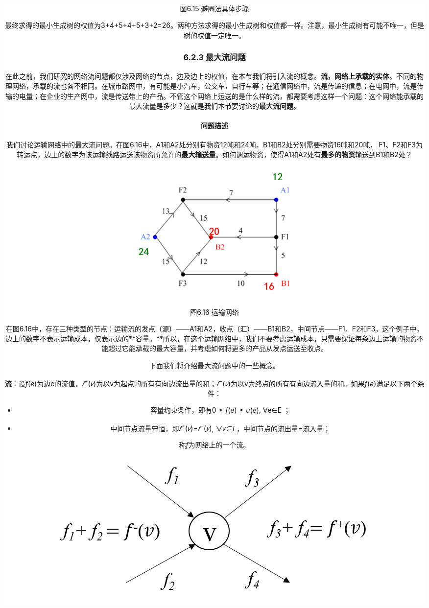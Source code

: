 <center>图6.15 避圈法具体步骤<center>

最终求得的最小生成树的权值为3+4+5+4+5+3+2=26。两种方法求得的最小生成树和权值都一样。注意，最小生成树有可能不唯一，但是树的权值一定唯一。

### 6.2.3 最大流问题

在此之前，我们研究的网络流问题都仅涉及网络的节点，边及边上的权值，在本节我们将引入流的概念。**流，网络上承载的实体**。不同的物理网络，承载的流也各不相同。在城市路网中，有可能是小汽车，公交车，自行车等；在通信网络中，流是传递的信息；在电网中，流是传输的电量；在企业的生产网中，流是传送带上的产品。不管这个网络上运送的是什么样的流，都需要考虑这样一个问题：这个网络能承载的最大流量是多少？这就是我们本节要讨论的**最大流问题**。

#### 问题描述

我们讨论运输网络中的最大流问题。在图6.16中，A1和A2处分别有物资12吨和24吨，B1和B2处分别需要物资16吨和20吨， F1、F2和F3为转运点，边上的数字为该运输线路运送该物资所允许的**最大输送量**。如何调运物资，使得A1和A2处有**最多的物资**输送到B1和B2处？

![无向图](./img/6-16.png)

<center>图6.16 运输网络<center>

在图6.16中，存在三种类型的节点：运输流的发点（源）——A1和A2，收点（汇）——B1和B2，中间节点——F1、F2和F3。这个例子中，边上的数字不表示运输成本，仅表示边的**容量。**所以，在这个运输网络中，我们不要考虑运输成本，只需要保证每条边上运输的物资不能超过它能承载的最大容量，并考虑如何将更多的产品从发点运送至收点。

下面我们将介绍最大流问题中的一些概念。

**流**：设*f*(*e*)为边e的流值，$𝑓^+(𝑣)$为以v为起点的所有有向边流出量的和；$𝑓^-(𝑣)$为以v为终点的所有有向边流入量的和。如果*f*(*e*)满足以下两个条件：

- 容量约束条件，即有$0\leq f(e)\leq u(e)$, ∀e∈E  ；

- 中间节点流量守恒，即$𝑓^+(𝑣)$=$𝑓^-(𝑣)$, ∀𝑣∈𝐼 ，中间节点的流出量=流入量；

称*f*为网络上的一个流。 

![无向图](./img/6-17.png)
